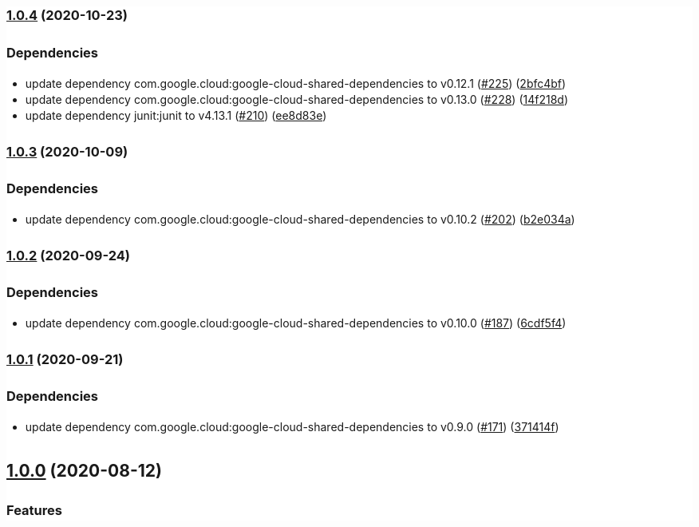 ### [1.0.4](https://www.github.com/googleapis/java-accessapproval/compare/v1.0.3...v1.0.4) (2020-10-23)


### Dependencies

* update dependency com.google.cloud:google-cloud-shared-dependencies to v0.12.1 ([#225](https://www.github.com/googleapis/java-accessapproval/issues/225)) ([2bfc4bf](https://www.github.com/googleapis/java-accessapproval/commit/2bfc4bf169100e0d38036181c8f5e47c19c0350d))
* update dependency com.google.cloud:google-cloud-shared-dependencies to v0.13.0 ([#228](https://www.github.com/googleapis/java-accessapproval/issues/228)) ([14f218d](https://www.github.com/googleapis/java-accessapproval/commit/14f218d559f1c102c58f75358701642f1380615c))
* update dependency junit:junit to v4.13.1 ([#210](https://www.github.com/googleapis/java-accessapproval/issues/210)) ([ee8d83e](https://www.github.com/googleapis/java-accessapproval/commit/ee8d83e51831b57f988e429c9da3039b4635106c))

### [1.0.3](https://www.github.com/googleapis/java-accessapproval/compare/v1.0.2...v1.0.3) (2020-10-09)


### Dependencies

* update dependency com.google.cloud:google-cloud-shared-dependencies to v0.10.2 ([#202](https://www.github.com/googleapis/java-accessapproval/issues/202)) ([b2e034a](https://www.github.com/googleapis/java-accessapproval/commit/b2e034acf0264c56510d646f0c5e815f1297e750))

### [1.0.2](https://www.github.com/googleapis/java-accessapproval/compare/v1.0.1...v1.0.2) (2020-09-24)


### Dependencies

* update dependency com.google.cloud:google-cloud-shared-dependencies to v0.10.0 ([#187](https://www.github.com/googleapis/java-accessapproval/issues/187)) ([6cdf5f4](https://www.github.com/googleapis/java-accessapproval/commit/6cdf5f4744cdef4716cbe272ce5138fec0031899))

### [1.0.1](https://www.github.com/googleapis/java-accessapproval/compare/v1.0.0...v1.0.1) (2020-09-21)


### Dependencies

* update dependency com.google.cloud:google-cloud-shared-dependencies to v0.9.0 ([#171](https://www.github.com/googleapis/java-accessapproval/issues/171)) ([371414f](https://www.github.com/googleapis/java-accessapproval/commit/371414f94fe53577f73a10f19a94763c65676793))

## [1.0.0](https://www.github.com/googleapis/java-accessapproval/compare/v0.1.5...v1.0.0) (2020-08-12)


### Features
